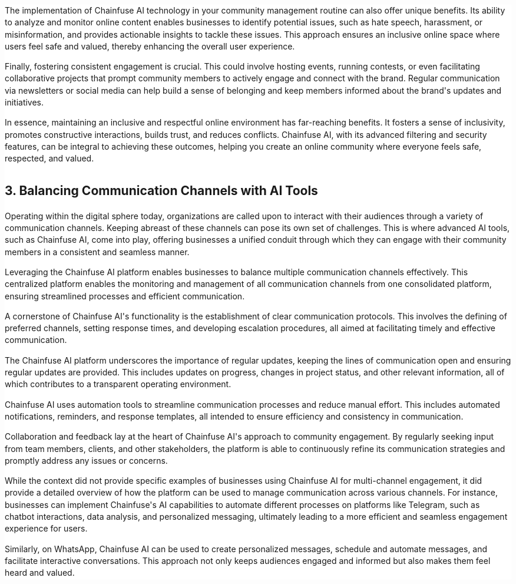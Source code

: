 The implementation of Chainfuse AI technology in your community management routine can also offer unique benefits. Its ability to analyze and monitor online content enables businesses to identify potential issues, such as hate speech, harassment, or misinformation, and provides actionable insights to tackle these issues. This approach ensures an inclusive online space where users feel safe and valued, thereby enhancing the overall user experience.

Finally, fostering consistent engagement is crucial. This could involve hosting events, running contests, or even facilitating collaborative projects that prompt community members to actively engage and connect with the brand. Regular communication via newsletters or social media can help build a sense of belonging and keep members informed about the brand's updates and initiatives.

In essence, maintaining an inclusive and respectful online environment has far-reaching benefits. It fosters a sense of inclusivity, promotes constructive interactions, builds trust, and reduces conflicts. Chainfuse AI, with its advanced filtering and security features, can be integral to achieving these outcomes, helping you create an online community where everyone feels safe, respected, and valued.

## 3. Balancing Communication Channels with AI Tools

Operating within the digital sphere today, organizations are called upon to interact with their audiences through a variety of communication channels. Keeping abreast of these channels can pose its own set of challenges. This is where advanced AI tools, such as Chainfuse AI, come into play, offering businesses a unified conduit through which they can engage with their community members in a consistent and seamless manner.

Leveraging the Chainfuse AI platform enables businesses to balance multiple communication channels effectively. This centralized platform enables the monitoring and management of all communication channels from one consolidated platform, ensuring streamlined processes and efficient communication.

A cornerstone of Chainfuse AI's functionality is the establishment of clear communication protocols. This involves the defining of preferred channels, setting response times, and developing escalation procedures, all aimed at facilitating timely and effective communication.

The Chainfuse AI platform underscores the importance of regular updates, keeping the lines of communication open and ensuring regular updates are provided. This includes updates on progress, changes in project status, and other relevant information, all of which contributes to a transparent operating environment.

Chainfuse AI uses automation tools to streamline communication processes and reduce manual effort. This includes automated notifications, reminders, and response templates, all intended to ensure efficiency and consistency in communication.

Collaboration and feedback lay at the heart of Chainfuse AI's approach to community engagement. By regularly seeking input from team members, clients, and other stakeholders, the platform is able to continuously refine its communication strategies and promptly address any issues or concerns.

While the context did not provide specific examples of businesses using Chainfuse AI for multi-channel engagement, it did provide a detailed overview of how the platform can be used to manage communication across various channels. For instance, businesses can implement Chainfuse's AI capabilities to automate different processes on platforms like Telegram, such as chatbot interactions, data analysis, and personalized messaging, ultimately leading to a more efficient and seamless engagement experience for users.

Similarly, on WhatsApp, Chainfuse AI can be used to create personalized messages, schedule and automate messages, and facilitate interactive conversations. This approach not only keeps audiences engaged and informed but also makes them feel heard and valued.
